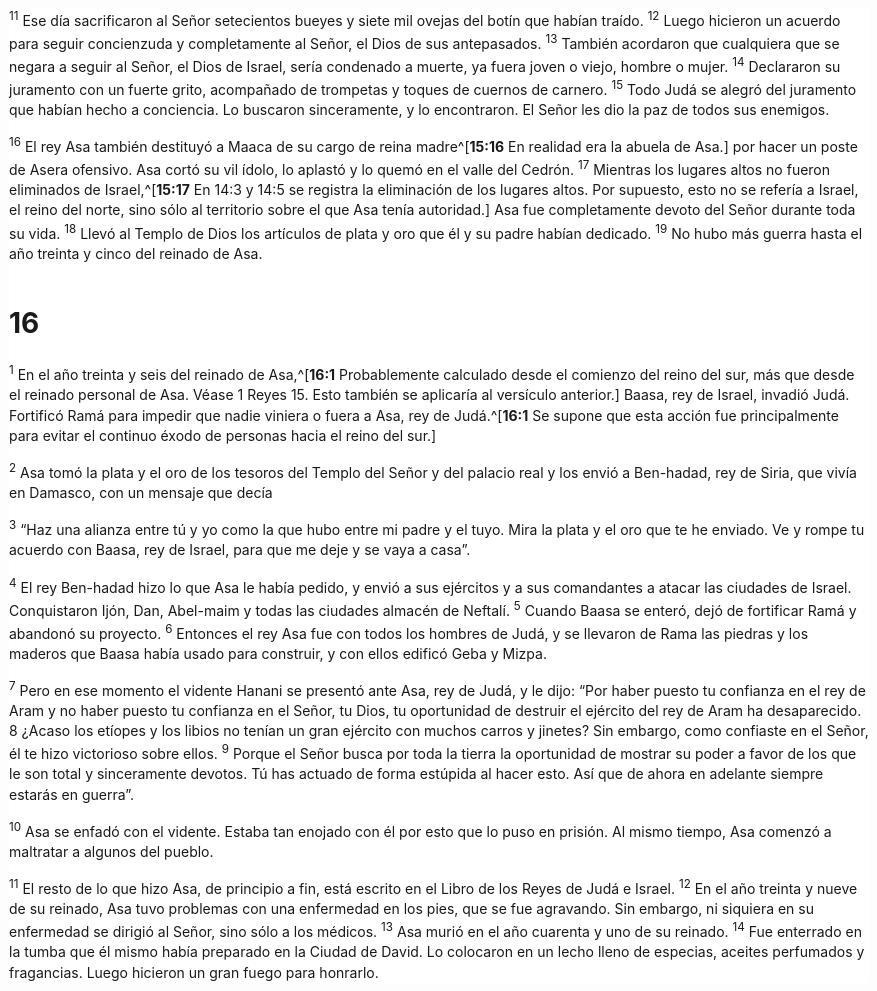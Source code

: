 <sup>11</sup> Ese día sacrificaron al Señor setecientos bueyes y siete mil ovejas del botín que habían traído. <sup>12</sup> Luego hicieron un acuerdo para seguir concienzuda y completamente al Señor, el Dios de sus antepasados. <sup>13</sup> También acordaron que cualquiera que se negara a seguir al Señor, el Dios de Israel, sería condenado a muerte, ya fuera joven o viejo, hombre o mujer. <sup>14</sup> Declararon su juramento con un fuerte grito, acompañado de trompetas y toques de cuernos de carnero. <sup>15</sup> Todo Judá se alegró del juramento que habían hecho a conciencia. Lo buscaron sinceramente, y lo encontraron. El Señor les dio la paz de todos sus enemigos. 

<sup>16</sup> El rey Asa también destituyó a Maaca de su cargo de reina madre^[**15:16** En realidad era la abuela de Asa.] por hacer un poste de Asera ofensivo. Asa cortó su vil ídolo, lo aplastó y lo quemó en el valle del Cedrón. <sup>17</sup> Mientras los lugares altos no fueron eliminados de Israel,^[**15:17** En 14:3 y 14:5 se registra la eliminación de los lugares altos. Por supuesto, esto no se refería a Israel, el reino del norte, sino sólo al territorio sobre el que Asa tenía autoridad.] Asa fue completamente devoto del Señor durante toda su vida. <sup>18</sup> Llevó al Templo de Dios los artículos de plata y oro que él y su padre habían dedicado. <sup>19</sup> No hubo más guerra hasta el año treinta y cinco del reinado de Asa.

 

# 16 
<sup>1</sup> En el año treinta y seis del reinado de Asa,^[**16:1** Probablemente calculado desde el comienzo del reino del sur, más que desde el reinado personal de Asa. Véase 1 Reyes 15. Esto también se aplicaría al versículo anterior.] Baasa, rey de Israel, invadió Judá. Fortificó Ramá para impedir que nadie viniera o fuera a Asa, rey de Judá.^[**16:1** Se supone que esta acción fue principalmente para evitar el continuo éxodo de personas hacia el reino del sur.] 



<sup>2</sup> Asa tomó la plata y el oro de los tesoros del Templo del Señor y del palacio real y los envió a Ben-hadad, rey de Siria, que vivía en Damasco, con un mensaje que decía 

<sup>3</sup> “Haz una alianza entre tú y yo como la que hubo entre mi padre y el tuyo. Mira la plata y el oro que te he enviado. Ve y rompe tu acuerdo con Baasa, rey de Israel, para que me deje y se vaya a casa”. 

<sup>4</sup> El rey Ben-hadad hizo lo que Asa le había pedido, y envió a sus ejércitos y a sus comandantes a atacar las ciudades de Israel. Conquistaron Ijón, Dan, Abel-maim y todas las ciudades almacén de Neftalí. <sup>5</sup> Cuando Baasa se enteró, dejó de fortificar Ramá y abandonó su proyecto. <sup>6</sup> Entonces el rey Asa fue con todos los hombres de Judá, y se llevaron de Rama las piedras y los maderos que Baasa había usado para construir, y con ellos edificó Geba y Mizpa. 

<sup>7</sup> Pero en ese momento el vidente Hanani se presentó ante Asa, rey de Judá, y le dijo: “Por haber puesto tu confianza en el rey de Aram y no haber puesto tu confianza en el Señor, tu Dios, tu oportunidad de destruir el ejército del rey de Aram ha desaparecido. 8 ¿Acaso los etíopes y los libios no tenían un gran ejército con muchos carros y jinetes? Sin embargo, como confiaste en el Señor, él te hizo victorioso sobre ellos. <sup>9</sup> Porque el Señor busca por toda la tierra la oportunidad de mostrar su poder a favor de los que le son total y sinceramente devotos. Tú has actuado de forma estúpida al hacer esto. Así que de ahora en adelante siempre estarás en guerra”. 

<sup>10</sup> Asa se enfadó con el vidente. Estaba tan enojado con él por esto que lo puso en prisión. Al mismo tiempo, Asa comenzó a maltratar a algunos del pueblo. 

<sup>11</sup> El resto de lo que hizo Asa, de principio a fin, está escrito en el Libro de los Reyes de Judá e Israel. <sup>12</sup> En el año treinta y nueve de su reinado, Asa tuvo problemas con una enfermedad en los pies, que se fue agravando. Sin embargo, ni siquiera en su enfermedad se dirigió al Señor, sino sólo a los médicos. <sup>13</sup> Asa murió en el año cuarenta y uno de su reinado. <sup>14</sup> Fue enterrado en la tumba que él mismo había preparado en la Ciudad de David. Lo colocaron en un lecho lleno de especias, aceites perfumados y fragancias. Luego hicieron un gran fuego para honrarlo. 
